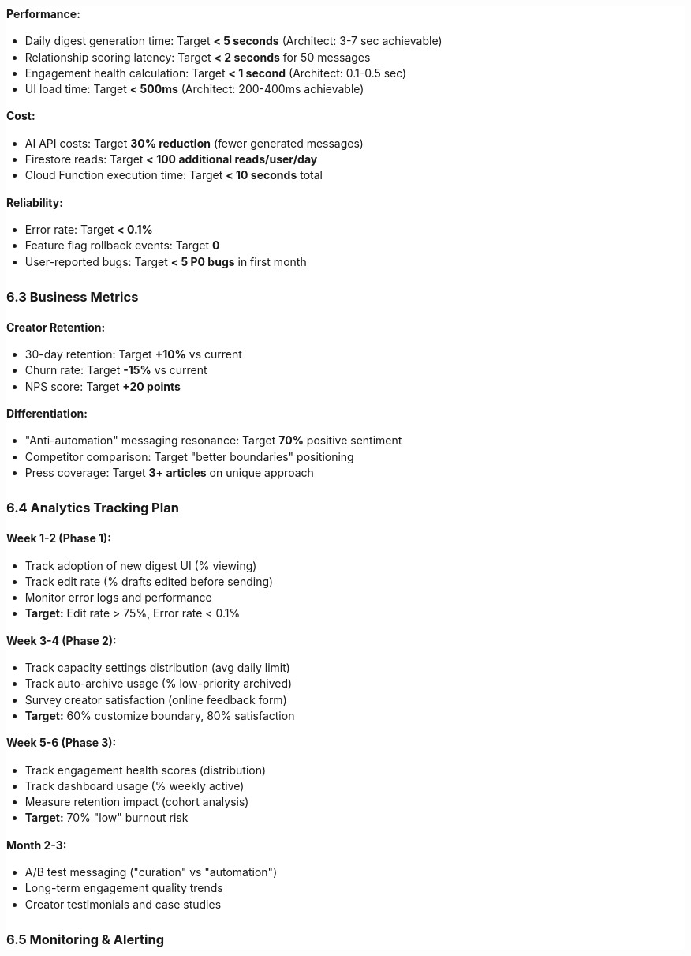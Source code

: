 **Performance:**
- Daily digest generation time: Target **< 5 seconds** (Architect: 3-7 sec achievable)
- Relationship scoring latency: Target **< 2 seconds** for 50 messages
- Engagement health calculation: Target **< 1 second** (Architect: 0.1-0.5 sec)
- UI load time: Target **< 500ms** (Architect: 200-400ms achievable)

**Cost:**
- AI API costs: Target **30% reduction** (fewer generated messages)
- Firestore reads: Target **< 100 additional reads/user/day**
- Cloud Function execution time: Target **< 10 seconds** total

**Reliability:**
- Error rate: Target **< 0.1%**
- Feature flag rollback events: Target **0**
- User-reported bugs: Target **< 5 P0 bugs** in first month

### 6.3 Business Metrics

**Creator Retention:**
- 30-day retention: Target **+10%** vs current
- Churn rate: Target **-15%** vs current
- NPS score: Target **+20 points**

**Differentiation:**
- "Anti-automation" messaging resonance: Target **70%** positive sentiment
- Competitor comparison: Target "better boundaries" positioning
- Press coverage: Target **3+ articles** on unique approach

### 6.4 Analytics Tracking Plan

**Week 1-2 (Phase 1):**
- Track adoption of new digest UI (% viewing)
- Track edit rate (% drafts edited before sending)
- Monitor error logs and performance
- **Target:** Edit rate > 75%, Error rate < 0.1%

**Week 3-4 (Phase 2):**
- Track capacity settings distribution (avg daily limit)
- Track auto-archive usage (% low-priority archived)
- Survey creator satisfaction (online feedback form)
- **Target:** 60% customize boundary, 80% satisfaction

**Week 5-6 (Phase 3):**
- Track engagement health scores (distribution)
- Track dashboard usage (% weekly active)
- Measure retention impact (cohort analysis)
- **Target:** 70% "low" burnout risk

**Month 2-3:**
- A/B test messaging ("curation" vs "automation")
- Long-term engagement quality trends
- Creator testimonials and case studies

### 6.5 Monitoring & Alerting
